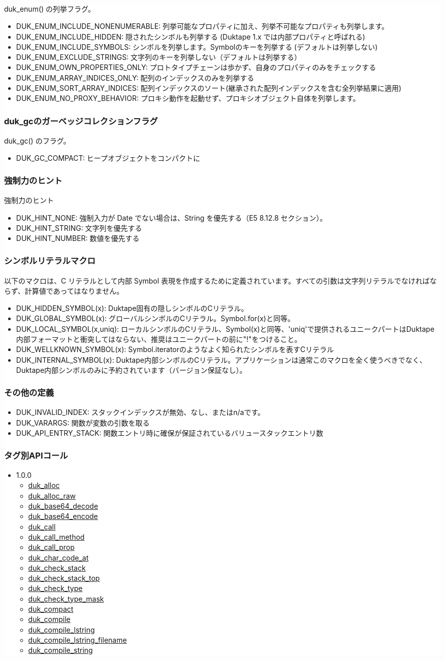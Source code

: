 duk_enum() の列挙フラグ。

- DUK_ENUM_INCLUDE_NONENUMERABLE: 列挙可能なプロパティに加え、列挙不可能なプロパティも列挙します。
- DUK_ENUM_INCLUDE_HIDDEN: 隠されたシンボルも列挙する (Duktape 1.x では内部プロパティと呼ばれる)
- DUK_ENUM_INCLUDE_SYMBOLS: シンボルを列挙します。Symbolのキーを列挙する (デフォルトは列挙しない)
- DUK_ENUM_EXCLUDE_STRINGS: 文字列のキーを列挙しない（デフォルトは列挙する）
- DUK_ENUM_OWN_PROPERTIES_ONLY: プロトタイプチェーンは歩かず、自身のプロパティのみをチェックする
- DUK_ENUM_ARRAY_INDICES_ONLY: 配列のインデックスのみを列挙する
- DUK_ENUM_SORT_ARRAY_INDICES: 配列インデックスのソート(継承された配列インデックスを含む全列挙結果に適用)
- DUK_ENUM_NO_PROXY_BEHAVIOR: プロキシ動作を起動せず、プロキシオブジェクト自体を列挙します。


### duk_gcのガーベッジコレクションフラグ

duk_gc() のフラグ。

- DUK_GC_COMPACT: ヒープオブジェクトをコンパクトに


### 強制力のヒント

強制力のヒント

- DUK_HINT_NONE: 強制入力が Date でない場合は、String を優先する（E5 8.12.8 セクション）。
- DUK_HINT_STRING: 文字列を優先する
- DUK_HINT_NUMBER: 数値を優先する


### シンボルリテラルマクロ

以下のマクロは、C リテラルとして内部 Symbol 表現を作成するために定義されています。すべての引数は文字列リテラルでなければならず、計算値であってはなりません。

- DUK_HIDDEN_SYMBOL(x): Duktape固有の隠しシンボルのCリテラル。
- DUK_GLOBAL_SYMBOL(x): グローバルシンボルのCリテラル。Symbol.for(x)と同等。
- DUK_LOCAL_SYMBOL(x,uniq): ローカルシンボルのCリテラル、Symbol(x)と同等、'uniq'で提供されるユニークパートはDuktape内部フォーマットと衝突してはならない、推奨はユニークパートの前に"!"をつけること。
- DUK_WELLKNOWN_SYMBOL(x): Symbol.iteratorのようなよく知られたシンボルを表すCリテラル
- DUK_INTERNAL_SYMBOL(x): Duktape内部シンボルのCリテラル。アプリケーションは通常このマクロを全く使うべきでなく、Duktape内部シンボルのみに予約されています（バージョン保証なし）。


### その他の定義

- DUK_INVALID_INDEX: スタックインデックスが無効、なし、またはn/aです。
- DUK_VARARGS: 関数が変数の引数を取る
- DUK_API_ENTRY_STACK: 関数エントリ時に確保が保証されているバリュースタックエントリ数


### タグ別APIコール


- 1.0.0
  - [duk_alloc](#duk_alloc)
  - [duk_alloc_raw](#duk_alloc_raw)
  - [duk_base64_decode](#duk_base64_decode)
  - [duk_base64_encode](#duk_base64_encode)
  - [duk_call](#duk_call)
  - [duk_call_method](#duk_call_method)
  - [duk_call_prop](#duk_call_prop)
  - [duk_char_code_at](#duk_char_code_at)
  - [duk_check_stack](#duk_check_stack)
  - [duk_check_stack_top](#duk_check_stack_top)
  - [duk_check_type](#duk_check_type)
  - [duk_check_type_mask](#duk_check_type_mask)
  - [duk_compact](#duk_compact)
  - [duk_compile](#duk_compile)
  - [duk_compile_lstring](#duk_compile_lstring)
  - [duk_compile_lstring_filename](#duk_compile_lstring_filename)
  - [duk_compile_string](#duk_compile_string)
